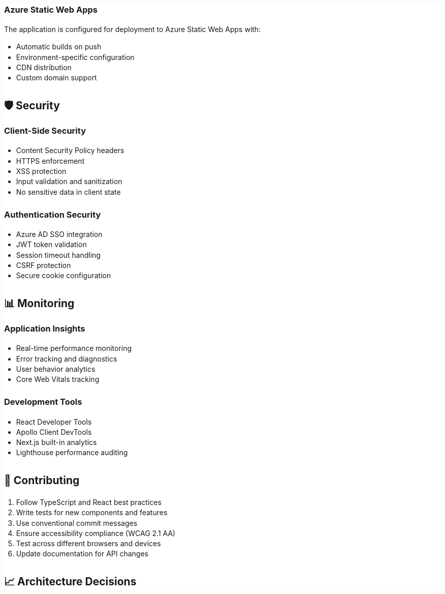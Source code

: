 ### Azure Static Web Apps
The application is configured for deployment to Azure Static Web Apps with:
- Automatic builds on push
- Environment-specific configuration
- CDN distribution
- Custom domain support

## 🛡️ Security

### Client-Side Security
- Content Security Policy headers
- HTTPS enforcement
- XSS protection
- Input validation and sanitization
- No sensitive data in client state

### Authentication Security  
- Azure AD SSO integration
- JWT token validation
- Session timeout handling
- CSRF protection
- Secure cookie configuration

## 📊 Monitoring

### Application Insights
- Real-time performance monitoring
- Error tracking and diagnostics
- User behavior analytics
- Core Web Vitals tracking

### Development Tools
- React Developer Tools
- Apollo Client DevTools
- Next.js built-in analytics
- Lighthouse performance auditing

## 🤝 Contributing

1. Follow TypeScript and React best practices
2. Write tests for new components and features
3. Use conventional commit messages
4. Ensure accessibility compliance (WCAG 2.1 AA)
5. Test across different browsers and devices
6. Update documentation for API changes

## 📈 Architecture Decisions
